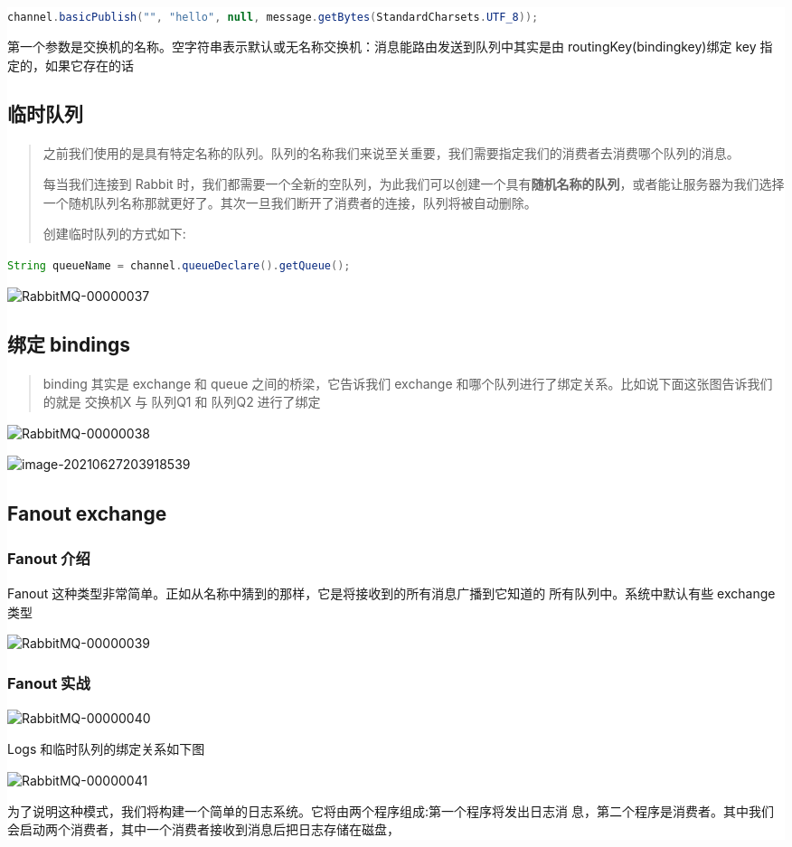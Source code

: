 ```java
channel.basicPublish("", "hello", null, message.getBytes(StandardCharsets.UTF_8));
```

第一个参数是交换机的名称。空字符串表示默认或无名称交换机：消息能路由发送到队列中其实是由 routingKey(bindingkey)绑定 key 指定的，如果它存在的话



## 临时队列

> 之前我们使用的是具有特定名称的队列。队列的名称我们来说至关重要，我们需要指定我们的消费者去消费哪个队列的消息。
>
> 每当我们连接到 Rabbit 时，我们都需要一个全新的空队列，为此我们可以创建一个具有**随机名称的队列**，或者能让服务器为我们选择一个随机队列名称那就更好了。其次一旦我们断开了消费者的连接，队列将被自动删除。
>
> 创建临时队列的方式如下: 

```java
String queueName = channel.queueDeclare().getQueue();
```

![RabbitMQ-00000037](https://images.zaiolos.top/images/RabbitMQ-00000037.png)

## 绑定 bindings

> binding 其实是 exchange 和 queue 之间的桥梁，它告诉我们 exchange 和哪个队列进行了绑定关系。比如说下面这张图告诉我们的就是 交换机X 与 队列Q1 和 队列Q2 进行了绑定

![RabbitMQ-00000038](https://images.zaiolos.top/images/RabbitMQ-00000038.png)



![image-20210627203918539](https://images.zaiolos.top/images/image-20210627203918539.png)

## Fanout exchange

### Fanout 介绍

Fanout 这种类型非常简单。正如从名称中猜到的那样，它是将接收到的所有消息广播到它知道的 所有队列中。系统中默认有些 exchange 类型

![RabbitMQ-00000039](https://images.zaiolos.top/images/RabbitMQ-00000039.png)

### Fanout 实战 



![RabbitMQ-00000040](https://images.zaiolos.top/images/RabbitMQ-00000040.png)

Logs 和临时队列的绑定关系如下图

![RabbitMQ-00000041](https://images.zaiolos.top/images/RabbitMQ-00000041.png)



为了说明这种模式，我们将构建一个简单的日志系统。它将由两个程序组成:第一个程序将发出日志消 息，第二个程序是消费者。其中我们会启动两个消费者，其中一个消费者接收到消息后把日志存储在磁盘，
